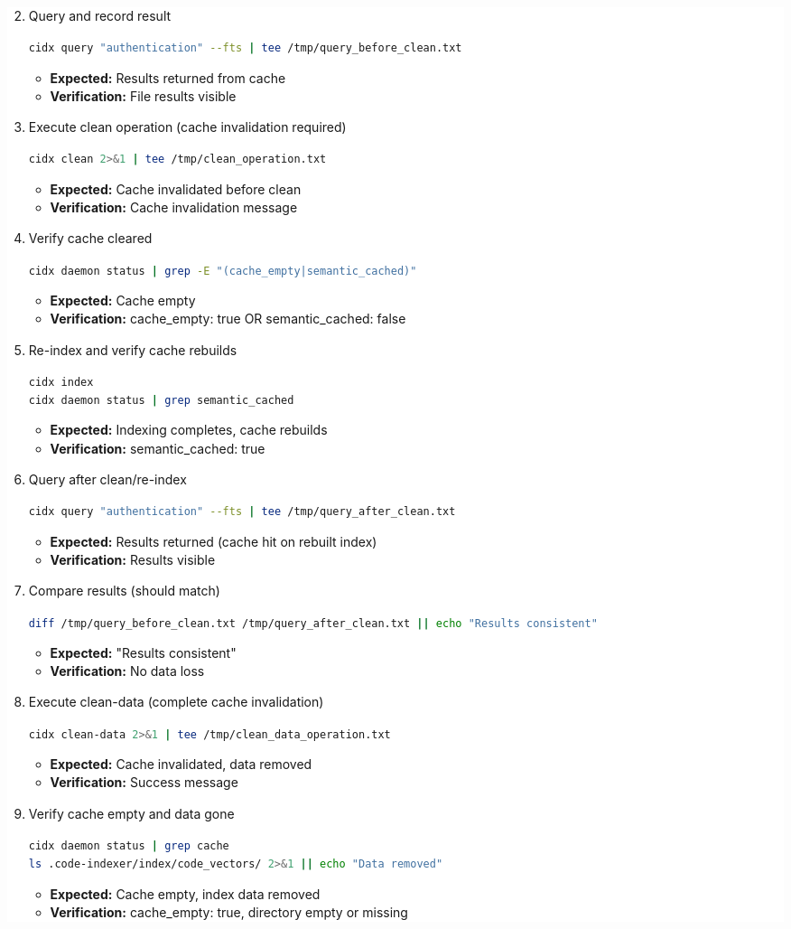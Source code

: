 2. Query and record result
   ```bash
   cidx query "authentication" --fts | tee /tmp/query_before_clean.txt
   ```
   - **Expected:** Results returned from cache
   - **Verification:** File results visible

3. Execute clean operation (cache invalidation required)
   ```bash
   cidx clean 2>&1 | tee /tmp/clean_operation.txt
   ```
   - **Expected:** Cache invalidated before clean
   - **Verification:** Cache invalidation message

4. Verify cache cleared
   ```bash
   cidx daemon status | grep -E "(cache_empty|semantic_cached)"
   ```
   - **Expected:** Cache empty
   - **Verification:** cache_empty: true OR semantic_cached: false

5. Re-index and verify cache rebuilds
   ```bash
   cidx index
   cidx daemon status | grep semantic_cached
   ```
   - **Expected:** Indexing completes, cache rebuilds
   - **Verification:** semantic_cached: true

6. Query after clean/re-index
   ```bash
   cidx query "authentication" --fts | tee /tmp/query_after_clean.txt
   ```
   - **Expected:** Results returned (cache hit on rebuilt index)
   - **Verification:** Results visible

7. Compare results (should match)
   ```bash
   diff /tmp/query_before_clean.txt /tmp/query_after_clean.txt || echo "Results consistent"
   ```
   - **Expected:** "Results consistent"
   - **Verification:** No data loss

8. Execute clean-data (complete cache invalidation)
   ```bash
   cidx clean-data 2>&1 | tee /tmp/clean_data_operation.txt
   ```
   - **Expected:** Cache invalidated, data removed
   - **Verification:** Success message

9. Verify cache empty and data gone
   ```bash
   cidx daemon status | grep cache
   ls .code-indexer/index/code_vectors/ 2>&1 || echo "Data removed"
   ```
   - **Expected:** Cache empty, index data removed
   - **Verification:** cache_empty: true, directory empty or missing
